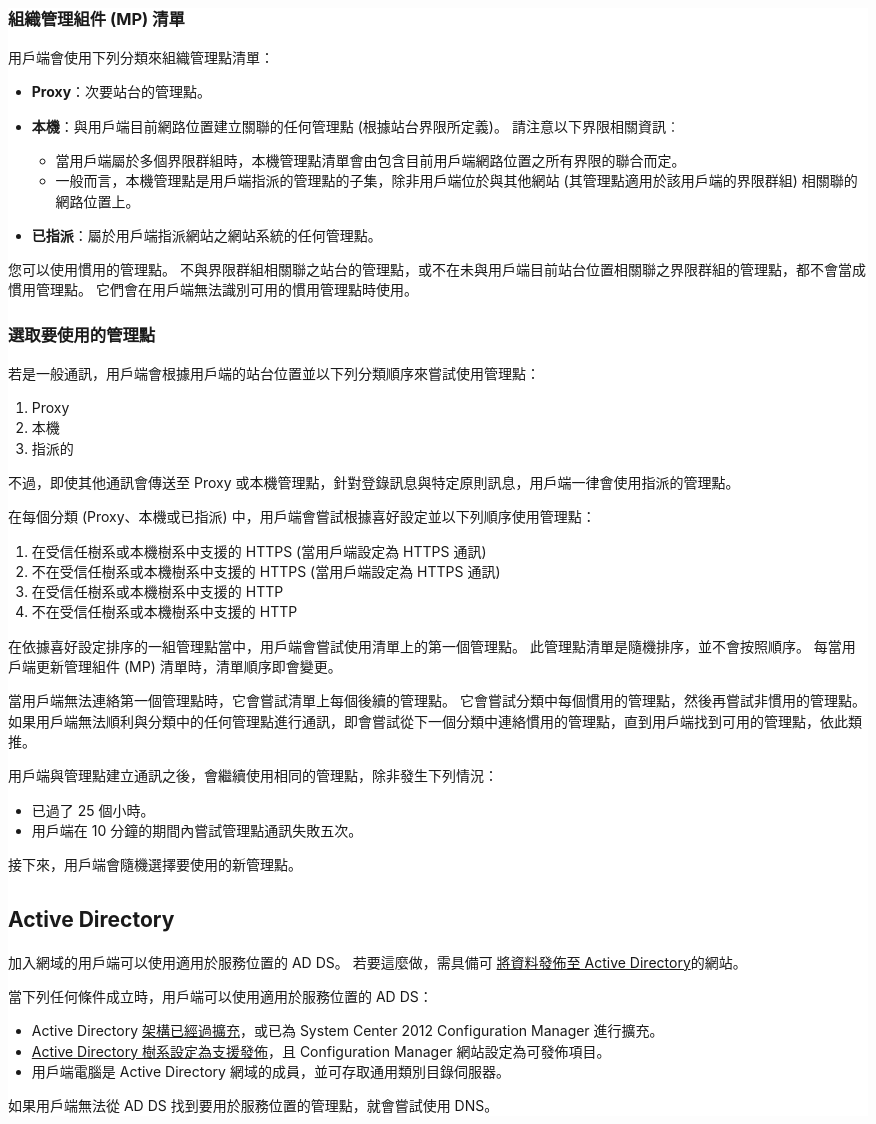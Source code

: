### <a name="organizing-the-mp-list"></a>組織管理組件 (MP) 清單  
用戶端會使用下列分類來組織管理點清單：  

- **Proxy**：次要站台的管理點。  
- **本機**：與用戶端目前網路位置建立關聯的任何管理點 (根據站台界限所定義)。 請注意以下界限相關資訊︰
  - 當用戶端屬於多個界限群組時，本機管理點清單會由包含目前用戶端網路位置之所有界限的聯合而定。  
  - 一般而言，本機管理點是用戶端指派的管理點的子集，除非用戶端位於與其他網站 (其管理點適用於該用戶端的界限群組) 相關聯的網路位置上。   


- **已指派**：屬於用戶端指派網站之網站系統的任何管理點。  

您可以使用慣用的管理點。 不與界限群組相關聯之站台的管理點，或不在未與用戶端目前站台位置相關聯之界限群組的管理點，都不會當成慣用管理點。 它們會在用戶端無法識別可用的慣用管理點時使用。  

### <a name="selecting-a-management-point-to-use"></a>選取要使用的管理點  
若是一般通訊，用戶端會根據用戶端的站台位置並以下列分類順序來嘗試使用管理點：  

1.  Proxy  
2.  本機  
3.  指派的  

不過，即使其他通訊會傳送至 Proxy 或本機管理點，針對登錄訊息與特定原則訊息，用戶端一律會使用指派的管理點。  

在每個分類 (Proxy、本機或已指派) 中，用戶端會嘗試根據喜好設定並以下列順序使用管理點：  

1.  在受信任樹系或本機樹系中支援的 HTTPS (當用戶端設定為 HTTPS 通訊)  
2.  不在受信任樹系或本機樹系中支援的 HTTPS (當用戶端設定為 HTTPS 通訊)  
3.  在受信任樹系或本機樹系中支援的 HTTP  
4.  不在受信任樹系或本機樹系中支援的 HTTP  

在依據喜好設定排序的一組管理點當中，用戶端會嘗試使用清單上的第一個管理點。 此管理點清單是隨機排序，並不會按照順序。 每當用戶端更新管理組件 (MP) 清單時，清單順序即會變更。  

當用戶端無法連絡第一個管理點時，它會嘗試清單上每個後續的管理點。 它會嘗試分類中每個慣用的管理點，然後再嘗試非慣用的管理點。 如果用戶端無法順利與分類中的任何管理點進行通訊，即會嘗試從下一個分類中連絡慣用的管理點，直到用戶端找到可用的管理點，依此類推。  

用戶端與管理點建立通訊之後，會繼續使用相同的管理點，除非發生下列情況：  

- 已過了 25 個小時。  
- 用戶端在 10 分鐘的期間內嘗試管理點通訊失敗五次。

接下來，用戶端會隨機選擇要使用的新管理點。  

##  <a name="active-directory"></a><a name="bkmk_ad"></a> Active Directory  
加入網域的用戶端可以使用適用於服務位置的 AD DS。 若要這麼做，需具備可 [將資料發佈至 Active Directory](https://technet.microsoft.com/library/hh696543.aspx)的網站。  

當下列任何條件成立時，用戶端可以使用適用於服務位置的 AD DS：  

- Active Directory [架構已經過擴充](https://technet.microsoft.com/library/mt345589.aspx)，或已為 System Center 2012 Configuration Manager 進行擴充。  
- [Active Directory 樹系設定為支援發佈](https://technet.microsoft.com/library/hh696542.aspx)，且 Configuration Manager 網站設定為可發佈項目。  
- 用戶端電腦是 Active Directory 網域的成員，並可存取通用類別目錄伺服器。  

如果用戶端無法從 AD DS 找到要用於服務位置的管理點，就會嘗試使用 DNS。  

